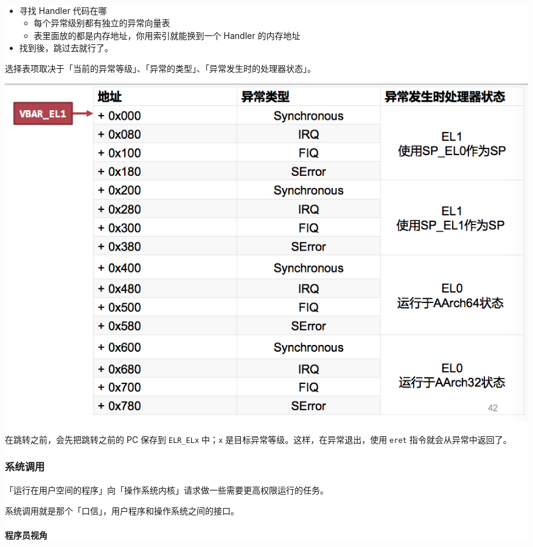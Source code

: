 
* 寻找 Handler 代码在哪
	* 每个异常级别都有独立的异常向量表
	* 表里面放的都是内存地址，你用索引就能换到一个 Handler 的内存地址
* 找到後，跳过去就行了。

选择表项取决于「当前的异常等级」、「异常的类型」、「异常发生时的处理器状态」。

![image-20200623171020029](01-arm.assets/image-20200623171020029.png)

在跳转之前，会先把跳转之前的 PC 保存到 `ELR_ELx` 中；`x` 是目标异常等级。这样，在异常退出，使用 `eret` 指令就会从异常中返回了。

### 系统调用

「运行在用户空间的程序」向「操作系统内核」请求做一些需要更高权限运行的任务。

系统调用就是那个「口信」，用户程序和操作系统之间的接口。

#### 程序员视角
